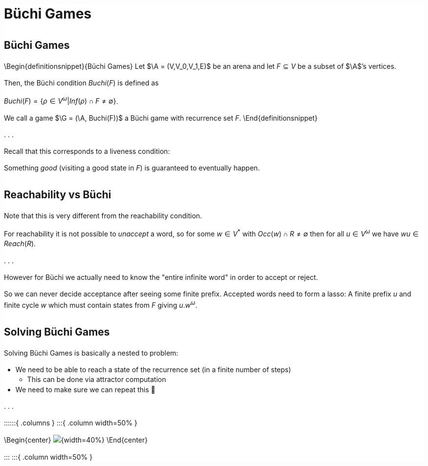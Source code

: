 # Büchi Games

## Büchi Games

\Begin{definitionsnippet}{Büchi Games}
Let $\A = (V,V_0,V_1,E)$ be an arena and let $F \subseteq V$ be a subset of $\A$’s vertices. 

Then, the Büchi condition $Buchi(F)$ is defined as 

$Buchi(F) = \{\rho \in V^\omega | Inf(\rho) \cap F \neq ∅\}$.

We call a game $\G = (\A, Buchi(F))$ a Büchi game with recurrence set $F$.
\End{definitionsnippet}

. . . 

Recall that this corresponds to a liveness condition:

Something *good* (visiting a good state in $F$) is guaranteed to eventually happen.

## Reachability vs Büchi

Note that this is very different from the reachability condition.

For reachability it is not possible to *unaccept* a word, so
for some $w \in V^*$ with $Occ(w) \cap R \neq \emptyset$ then for all 
$u\in V^\omega$ we have $wu \in Reach(R)$.

. . . 

However for Büchi we actually need to know the "entire infinite word" in order to accept or reject.

So we can never decide acceptance after seeing some finite prefix. 
Accepted words need to form a lasso: A finite prefix $u$ and finite cycle $w$ which must contain states from $F$ giving $u.w^\omega$.

## Solving Büchi Games
Solving Büchi Games is basically a nested to problem:

- We need to be able to reach a state of the recurrence set (in a finite number of steps)
    - This can be done via attractor computation
- We need to make sure we can repeat this 🤔

. . . 

::::::{ .columns }
:::{ .column width=50% }

\Begin{center}
![](figs/arena5a.png){width=40%}
\End{center}

:::
:::{ .column width=50% }
